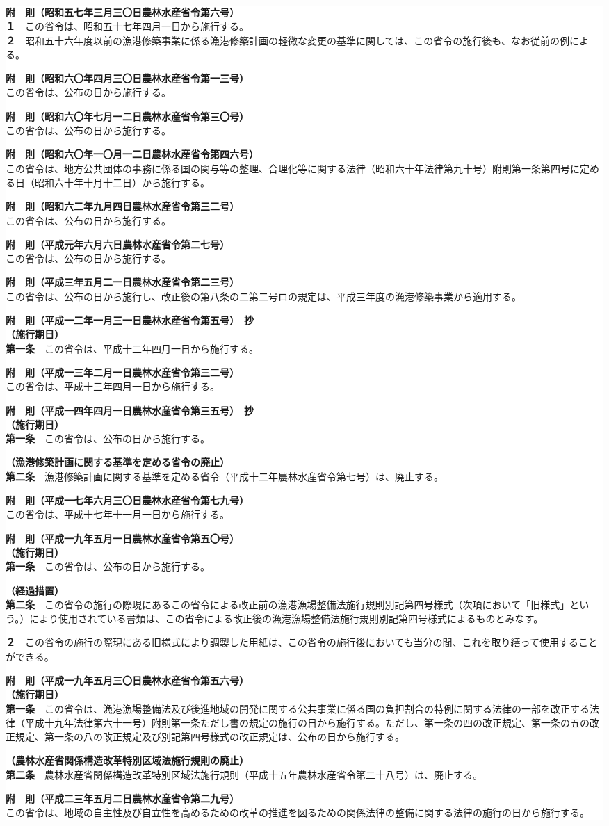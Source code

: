 **附　則（昭和五七年三月三〇日農林水産省令第六号）**  
**１**　この省令は、昭和五十七年四月一日から施行する。  
**２**　昭和五十六年度以前の漁港修築事業に係る漁港修築計画の軽微な変更の基準に関しては、この省令の施行後も、なお従前の例による。  
  
**附　則（昭和六〇年四月三〇日農林水産省令第一三号）**  
この省令は、公布の日から施行する。  
  
**附　則（昭和六〇年七月一二日農林水産省令第三〇号）**  
この省令は、公布の日から施行する。  
  
**附　則（昭和六〇年一〇月一二日農林水産省令第四六号）**  
この省令は、地方公共団体の事務に係る国の関与等の整理、合理化等に関する法律（昭和六十年法律第九十号）附則第一条第四号に定める日（昭和六十年十月十二日）から施行する。  
  
**附　則（昭和六二年九月四日農林水産省令第三二号）**  
この省令は、公布の日から施行する。  
  
**附　則（平成元年六月六日農林水産省令第二七号）**  
この省令は、公布の日から施行する。  
  
**附　則（平成三年五月二一日農林水産省令第二三号）**  
この省令は、公布の日から施行し、改正後の第八条の二第二号ロの規定は、平成三年度の漁港修築事業から適用する。  
  
**附　則（平成一二年一月三一日農林水産省令第五号）　抄**  
**（施行期日）**  
**第一条**　この省令は、平成十二年四月一日から施行する。  
  
**附　則（平成一三年二月一日農林水産省令第三二号）**  
この省令は、平成十三年四月一日から施行する。  
  
**附　則（平成一四年四月一日農林水産省令第三五号）　抄**  
**（施行期日）**  
**第一条**　この省令は、公布の日から施行する。  
  
**（漁港修築計画に関する基準を定める省令の廃止）**  
**第二条**　漁港修築計画に関する基準を定める省令（平成十二年農林水産省令第七号）は、廃止する。  
  
**附　則（平成一七年六月三〇日農林水産省令第七九号）**  
この省令は、平成十七年十一月一日から施行する。  
  
**附　則（平成一九年五月一日農林水産省令第五〇号）**  
**（施行期日）**  
**第一条**　この省令は、公布の日から施行する。  
  
**（経過措置）**  
**第二条**　この省令の施行の際現にあるこの省令による改正前の漁港漁場整備法施行規則別記第四号様式（次項において「旧様式」という。）により使用されている書類は、この省令による改正後の漁港漁場整備法施行規則別記第四号様式によるものとみなす。  
  
**２**　この省令の施行の際現にある旧様式により調製した用紙は、この省令の施行後においても当分の間、これを取り繕って使用することができる。  
  
**附　則（平成一九年五月三〇日農林水産省令第五六号）**  
**（施行期日）**  
**第一条**　この省令は、漁港漁場整備法及び後進地域の開発に関する公共事業に係る国の負担割合の特例に関する法律の一部を改正する法律（平成十九年法律第六十一号）附則第一条ただし書の規定の施行の日から施行する。ただし、第一条の四の改正規定、第一条の五の改正規定、第一条の八の改正規定及び別記第四号様式の改正規定は、公布の日から施行する。  
  
**（農林水産省関係構造改革特別区域法施行規則の廃止）**  
**第二条**　農林水産省関係構造改革特別区域法施行規則（平成十五年農林水産省令第二十八号）は、廃止する。  
  
**附　則（平成二三年五月二日農林水産省令第二九号）**  
この省令は、地域の自主性及び自立性を高めるための改革の推進を図るための関係法律の整備に関する法律の施行の日から施行する。  
  